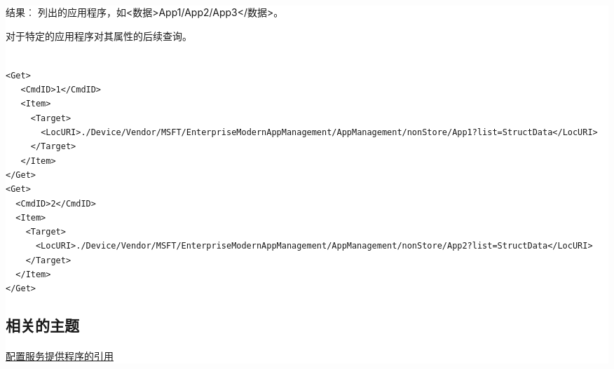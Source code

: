 结果︰ 列出的应用程序，如&lt;数据&gt;App1/App2/App3&lt;/数据&gt;。

对于特定的应用程序对其属性的后续查询。

``` syntax
  
<Get>
   <CmdID>1</CmdID>
   <Item>
     <Target>
       <LocURI>./Device/Vendor/MSFT/EnterpriseModernAppManagement/AppManagement/nonStore/App1?list=StructData</LocURI>
     </Target>
   </Item>
</Get>
<Get>
  <CmdID>2</CmdID>
  <Item>
    <Target>
      <LocURI>./Device/Vendor/MSFT/EnterpriseModernAppManagement/AppManagement/nonStore/App2?list=StructData</LocURI>
    </Target>
  </Item>
</Get>
```

## <a name="related-topics"></a>相关的主题


[配置服务提供程序的引用](configuration-service-provider-reference.md)

 

 






